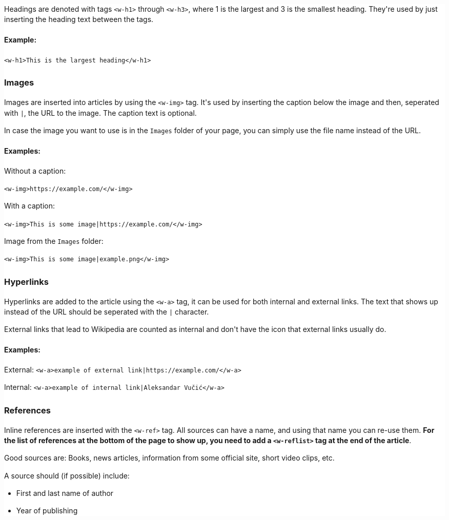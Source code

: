 Headings are denoted with tags `<w-h1>` through `<w-h3>`, where 1 is the largest and 3 is the smallest heading. They're used by just inserting the heading text between the tags.

#### Example:

`<w-h1>This is the largest heading</w-h1>`

### Images

Images are inserted into articles by using the `<w-img>` tag. It's used by inserting the caption below the image and then, seperated with `|`, the URL to the image. The caption text is optional.

In case the image you want to use is in the `Images` folder of your page, you can simply use the file name instead of the URL.

#### Examples:

Without a caption:

`<w-img>https://example.com/</w-img>`

With a caption:

`<w-img>This is some image|https://example.com/</w-img>`

Image from the `Images` folder:

`<w-img>This is some image|example.png</w-img>`

### Hyperlinks

Hyperlinks are added to the article using the `<w-a>` tag, it can be used for both internal and external links. The text that shows up instead of the URL should be seperated with the `|` character.

External links that lead to Wikipedia are counted as internal and don't have the icon that external links usually do.

#### Examples:

External: `<w-a>example of external link|https://example.com/</w-a>`


Internal: `<w-a>example of internal link|Aleksandar Vučić</w-a>`

### References <a name="izvori"></a>

Inline references are inserted with the `<w-ref>` tag. All sources can have a name, and using that name you can re-use them. **For the list of references at the bottom of the page to show up, you need to add a `<w-reflist>` tag at the end of the article**.

Good sources are: Books, news articles, information from some official site, short video clips, etc.

A source should (if possible) include:

- First and last name of author

- Year of publishing
